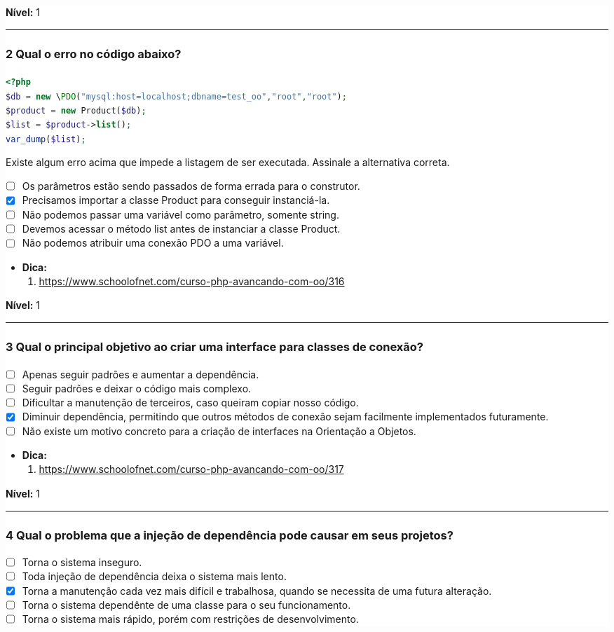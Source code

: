 **Nível:** 1
 	
***

### 2 Qual o erro no código abaixo?

```php
<?php
$db = new \PDO("mysql:host=localhost;dbname=test_oo","root","root");
$product = new Product($db);
$list = $product->list();
var_dump($list);
```

Existe algum erro acima que impede a listagem de ser executada. Assinale a alternativa correta.

- [ ] Os parâmetros estão sendo passados de forma errada para o construtor.
- [x] Precisamos importar a classe Product para conseguir instanciá-la.
- [ ] Não podemos passar uma variável como parâmetro, somente string.
- [ ] Devemos acessar o método list antes de instanciar a classe Product.
- [ ] Não podemos atribuir uma conexão PDO a uma variável.

* **Dica:**    	
    1. <https://www.schoolofnet.com/curso-php-avancando-com-oo/316>

**Nível:** 1
 	
***

### 3 Qual o principal objetivo ao criar uma interface para classes de conexão?

- [ ] Apenas seguir padrões e aumentar a dependência.
- [ ] Seguir padrões e deixar o código mais complexo.
- [ ] Dificultar a manutenção de terceiros, caso queiram copiar nosso código.
- [x] Diminuir dependência, permitindo que outros métodos de conexão sejam facilmente implementados futuramente.
- [ ] Não existe um motivo concreto para a criação de interfaces na Orientação a Objetos.

* **Dica:**    	
    1. <https://www.schoolofnet.com/curso-php-avancando-com-oo/317>

**Nível:** 1
 	
***

### 4 Qual o problema que a injeção de dependência pode causar em seus projetos?

- [ ] Torna o sistema inseguro.
- [ ] Toda injeção de dependência deixa o sistema mais lento.
- [x] Torna a manutenção cada vez mais difícil e trabalhosa, quando se necessita de uma futura alteração.
- [ ] Torna o sistema dependênte de uma classe para o seu funcionamento.
- [ ] Torna o sistema mais rápido, porém com restrições de desenvolvimento.
